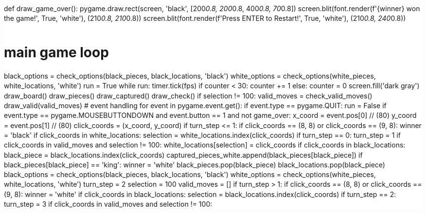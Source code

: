 
def draw_game_over():
    pygame.draw.rect(screen, 'black', [200*0.8, 200*0.8, 400*0.8, 70*0.8])
    screen.blit(font.render(f'{winner} won the game!', True, 'white'), (210*0.8, 210*0.8))
    screen.blit(font.render(f'Press ENTER to Restart!', True, 'white'), (210*0.8, 240*0.8))


# main game loop
black_options = check_options(black_pieces, black_locations, 'black')
white_options = check_options(white_pieces, white_locations, 'white')
run = True
while run:
    timer.tick(fps)
    if counter < 30:
        counter += 1
    else:
        counter = 0
    screen.fill('dark gray')
    draw_board()
    draw_pieces()
    draw_captured()
    draw_check()
    if selection != 100:
        valid_moves = check_valid_moves()
        draw_valid(valid_moves)
    # event handling
    for event in pygame.event.get():
        if event.type == pygame.QUIT:
            run = False
        if event.type == pygame.MOUSEBUTTONDOWN and event.button == 1 and not game_over:
            x_coord = event.pos[0] // (80)
            y_coord = event.pos[1] // (80)
            click_coords = (x_coord, y_coord)
            if turn_step <= 1:
                if click_coords == (8, 8) or click_coords == (9, 8):
                    winner = 'black'
                if click_coords in white_locations:
                    selection = white_locations.index(click_coords)
                    if turn_step == 0:
                        turn_step = 1
                if click_coords in valid_moves and selection != 100:
                    white_locations[selection] = click_coords
                    if click_coords in black_locations:
                        black_piece = black_locations.index(click_coords)
                        captured_pieces_white.append(black_pieces[black_piece])
                        if black_pieces[black_piece] == 'king':
                            winner = 'white'
                        black_pieces.pop(black_piece)
                        black_locations.pop(black_piece)
                    black_options = check_options(black_pieces, black_locations, 'black')
                    white_options = check_options(white_pieces, white_locations, 'white')
                    turn_step = 2
                    selection = 100
                    valid_moves = []
            if turn_step > 1:
                if click_coords == (8, 8) or click_coords == (9, 8):
                    winner = 'white'
                if click_coords in black_locations:
                    selection = black_locations.index(click_coords)
                    if turn_step == 2:
                        turn_step = 3
                if click_coords in valid_moves and selection != 100:
